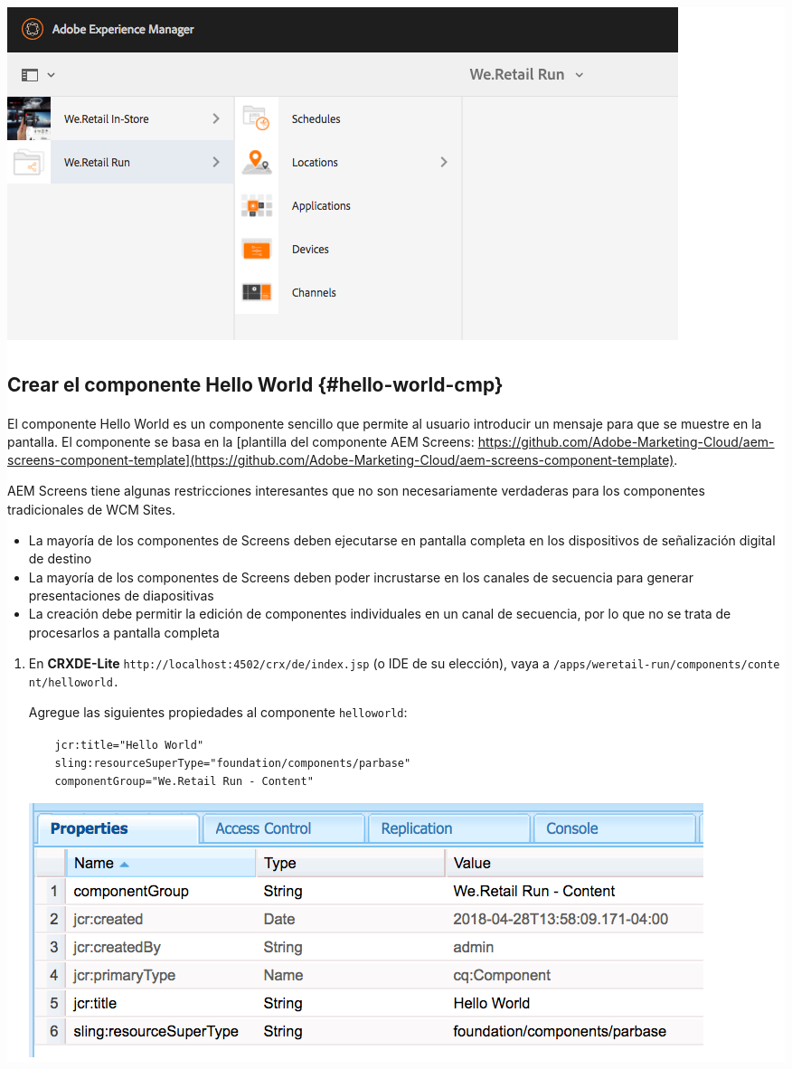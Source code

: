    ![we-retaiul-run-starter](assets/we-retaiul-run-starter.png)

## Crear el componente Hello World {#hello-world-cmp}

El componente Hello World es un componente sencillo que permite al usuario introducir un mensaje para que se muestre en la pantalla. El componente se basa en la [plantilla del componente AEM Screens: https://github.com/Adobe-Marketing-Cloud/aem-screens-component-template](https://github.com/Adobe-Marketing-Cloud/aem-screens-component-template).

AEM Screens tiene algunas restricciones interesantes que no son necesariamente verdaderas para los componentes tradicionales de WCM Sites.

* La mayoría de los componentes de Screens deben ejecutarse en pantalla completa en los dispositivos de señalización digital de destino
* La mayoría de los componentes de Screens deben poder incrustarse en los canales de secuencia para generar presentaciones de diapositivas
* La creación debe permitir la edición de componentes individuales en un canal de secuencia, por lo que no se trata de procesarlos a pantalla completa

1. En **CRXDE-Lite** `http://localhost:4502/crx/de/index.jsp` (o IDE de su elección), vaya a `/apps/weretail-run/components/content/helloworld.`

   Agregue las siguientes propiedades al componente `helloworld`:

   ```
       jcr:title="Hello World"
       sling:resourceSuperType="foundation/components/parbase"
       componentGroup="We.Retail Run - Content"
   ```

   ![Propiedades de /apps/weretail-run/components/content/helloworld](assets/2018-04-28_at_4_23pm.png)
